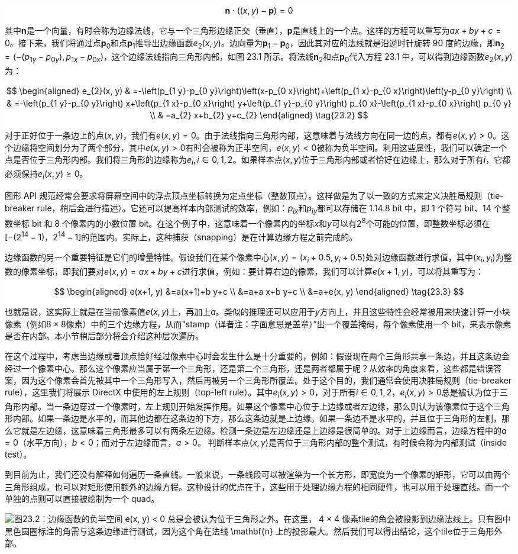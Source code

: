 $$
\mathbf{n} \cdot((x, y)-\mathbf{p})=0
\tag{23.1}
$$

其中$\mathbf{n}$是一个向量，有时会称为边缘法线，它与一个三角形边缘正交（垂直），$\mathbf{p}$是直线上的一个点。这样的方程可以重写为$ax+by +c = 0$。接下来，我们将通过点$\mathbf{p}_0$和点$\mathbf{p}_1$推导出边缘函数$e_2(x, y)$。边向量为$\mathbf{p}_1-\mathbf{p}_0$，因此其对应的法线就是沿逆时针旋转 90 度的边缘，即$\mathbf{n}_{2}=\left(-\left(p_{1 y}-p_{0 y}\right), p_{1 x}-p_{0 x}\right)$，这个边缘法线指向三角形内部，如图 23.1 所示。将法线$\mathbf{n}_{2}$和点$\mathbf{p}_0$代入方程 23.1 中，可以得到边缘函数$e_2(x, y)$为：

$$
\begin{aligned} e_{2}(x, y) & =-\left(p_{1 y}-p_{0 y}\right)\left(x-p_{0 x}\right)+\left(p_{1 x}-p_{0 x}\right)\left(y-p_{0 y}\right) \\ & =-\left(p_{1 y}-p_{0 y}\right) x+\left(p_{1 x}-p_{0 x}\right) y+\left(p_{1 y}-p_{0 y}\right) p_{0 x}-\left(p_{1 x}-p_{0 x}\right) p_{0 y} \\ & =a_{2} x+b_{2} y+c_{2} \end{aligned}
\tag{23.2}
$$

对于正好位于一条边上的点$(x, y)$，我们有$e(x, y) = 0$。由于法线指向三角形内部，这意味着与法线方向在同一边的点，都有$e(x, y) >0$。这个边缘将空间划分为了两个部分，其中$e(x, y) >0$有时会被称为正半空间，$e(x, y) < 0$被称为负半空间。利用这些属性，我们可以确定一个点是否位于三角形内部。我们将三角形的边缘称为$e_i, i \in {0,1,2}$。如果样本点$(x, y)$位于三角形内部或者恰好在边缘上，那么对于所有$i$，它都必须保持$e_i(x, y)≥0$。

图形 API 规范经常会要求将屏幕空间中的浮点顶点坐标转换为定点坐标（整数顶点）。这样做是为了以一致的方式来定义决胜局规则（tie-breaker rule，稍后会进行描述）。它还可以提高样本内部测试的效率，例如：$p_{ix}$和$p_{iy}$都可以存储在 1.14.8 bit 中，即 1 个符号 bit、14 个整数坐标 bit 和 8 个像素内的小数位置 bit。在这个例子中，这意味着一个像素内的坐标$x$和$y$可以有$2^8$个可能的位置，即整数坐标必须在$[-(2^{14}−1)，2^{14}−1]$的范围内。实际上，这种捕获（snapping）是在计算边缘方程之前完成的。

边缘函数的另一个重要特征是它们的增量特性。假设我们在某个像素中心$(x, y) = (x_i+0.5, y_i+0.5)$处对边缘函数进行求值，其中$(x_i, y_i)$为整数的像素坐标，即我们要对$e(x, y) = ax+by+c$进行求值，例如：要计算右边的像素，我们可以计算$e(x + 1, y)$，可以将其重写为：

$$
\begin{aligned}
e(x+1, y)
&=a(x+1)+b y+c
\\
&=a+a x+b y+c
\\
&=a+e(x, y)
\end{aligned}
\tag{23.3}
$$

也就是说，这实际上就是在当前像素值$e(x, y)$上，再加上$a$。类似的推理还可以应用于$y$方向上，并且这些特性会经常被用来快速计算一小块像素（例如$8 × 8$像素）中的三个边缘方程，从而“stamp（译者注：字面意思是盖章）”出一个覆盖掩码，每个像素使用一个 bit，来表示像素是否在内部。本小节稍后部分将会介绍这种层次遍历。

在这个过程中，考虑当边缘或者顶点恰好经过像素中心时会发生什么是十分重要的，例如：假设现在两个三角形共享一条边，并且这条边会经过一个像素中心。那么这个像素应当属于第一个三角形，还是第二个三角形，还是两者都属于呢？从效率的角度来看，这些都是错误答案，因为这个像素会首先被其中一个三角形写入，然后再被另一个三角形所覆盖。处于这个目的，我们通常会使用决胜局规则（tie-breaker rule），这里我们将展示 DirectX 中使用的左上规则（top-left rule）。其中$e_i(x, y) >0$，对于所有$i\in {0,1,2}$，$e_i(x, y)>0$总是被认为位于三角形内部。当一条边穿过一个像素时，左上规则开始发挥作用。如果这个像素中心位于上边缘或者左边缘，那么则认为该像素位于这个三角形内部。如果一条边是水平的，而其他边都在这条边的下方，那么这条边就是上边缘。如果一条边不是水平的，并且位于三角形的左侧，那么它就是左边缘，这意味着三角形最多可以有两条左边缘。检测一条边是左边缘还是上边缘是很简单的。对于上边缘而言，边缘方程中的$a = 0$（水平方向），$b<0$；而对于左边缘而言，$a>0$。 判断样本点$(x, y)$是否位于三角形内部的整个测试，有时候会称为内部测试（inside test）。

到目前为止，我们还没有解释如何遍历一条直线。一般来说，一条线段可以被渲染为一个长方形，即宽度为一个像素的矩形，它可以由两个三角形组成，也可以对矩形使用额外的边缘方程。这种设计的优点在于，这些用于处理边缘方程的相同硬件，也可以用于处理直线。而一个单独的点则可以直接被绘制为一个 quad。

![图23.2：边缘函数的负半空间 e(x, y) < 0 总是会被认为位于三角形之外。在这里， 4 × 4 像素tile的角会被投影到边缘法线上。只有图中黑色圆圈标注的角需与这条边缘进行测试，因为这个角在法线 \mathbf{n} 上的投影最大。然后我们可以得出结论，这个tile位于三角形外部。](https://ngte-superbed.oss-cn-beijing.aliyuncs.com/book/Real-Time-Rendering/images/Chapter-23/202310091554906.png "图23.2：边缘函数的负半空间 e(x, y) < 0 总是会被认为位于三角形之外。在这里， 4 × 4 像素tile的角会被投影到边缘法线上。只有图中黑色圆圈标注的角需与这条边缘进行测试，因为这个角在法线 \\mathbf{n} 上的投影最大。然后我们可以得出结论，这个tile位于三角形外部。")
